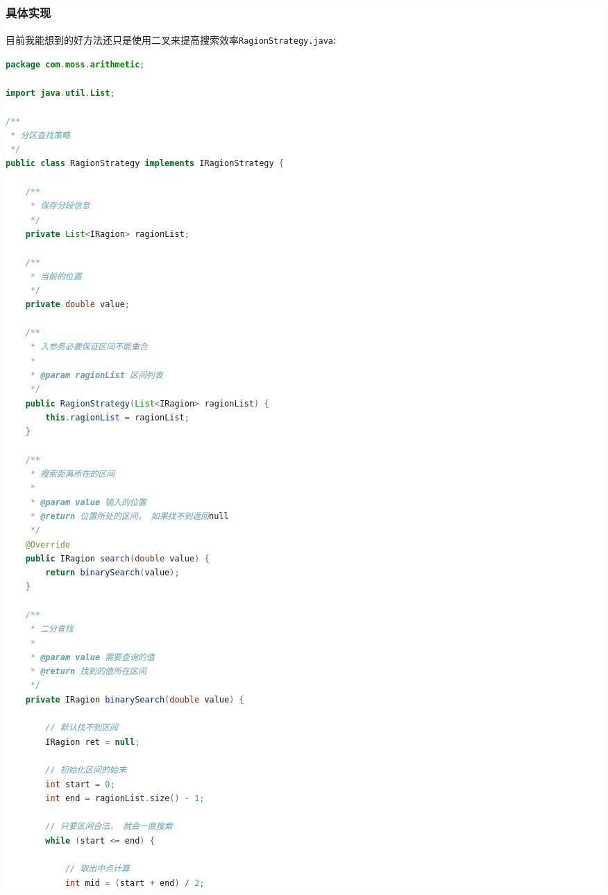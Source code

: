 ### 具体实现
目前我能想到的好方法还只是使用二叉来提高搜索效率`RagionStrategy.java`:

```java
package com.moss.arithmetic;

import java.util.List;

/**
 * 分区查找策略
 */
public class RagionStrategy implements IRagionStrategy {

    /**
     * 保存分段信息
     */
    private List<IRagion> ragionList;

    /**
     * 当前的位置
     */
    private double value;

    /**
     * 入参务必要保证区间不能重合
     *
     * @param ragionList 区间列表
     */
    public RagionStrategy(List<IRagion> ragionList) {
        this.ragionList = ragionList;
    }

    /**
     * 搜索距离所在的区间
     *
     * @param value 输入的位置
     * @return 位置所处的区间， 如果找不到返回null
     */
    @Override
    public IRagion search(double value) {
        return binarySearch(value);
    }

    /**
     * 二分查找
     *
     * @param value 需要查询的值
     * @return 找到的值所在区间
     */
    private IRagion binarySearch(double value) {

        // 默认找不到区间
        IRagion ret = null;

        // 初始化区间的始末
        int start = 0;
        int end = ragionList.size() - 1;

        // 只要区间合法， 就会一直搜索
        while (start <= end) {

            // 取出中点计算
            int mid = (start + end) / 2;
```